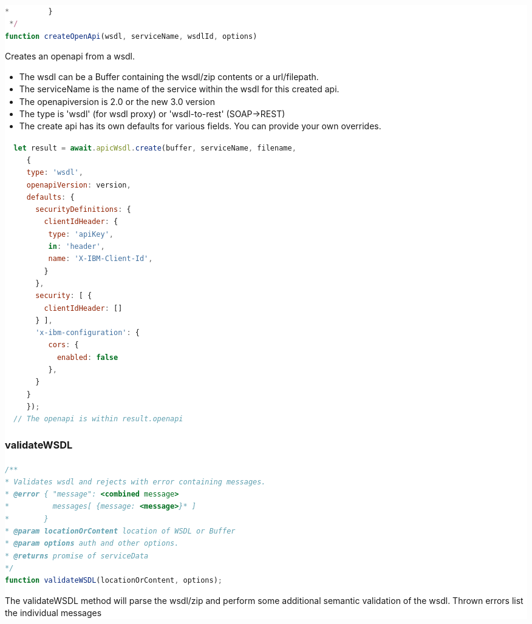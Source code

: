 ```javascript
*         }
 */
function createOpenApi(wsdl, serviceName, wsdlId, options)
```
Creates an openapi from a wsdl.
  - The wsdl can be a Buffer containing the wsdl/zip contents or a url/filepath.
  - The serviceName is the name of the service within the wsdl for this created api.
  - The openapiversion is 2.0 or the new 3.0 version
  - The type is 'wsdl' (for wsdl proxy) or 'wsdl-to-rest' (SOAP->REST)
  - The create api has its own defaults for various fields.  You can provide your own overrides.

```javascript
  let result = await.apicWsdl.create(buffer, serviceName, filename,
	 {
     type: 'wsdl',
     openapiVersion: version,
     defaults: {
       securityDefinitions: {
         clientIdHeader: {
          type: 'apiKey',
          in: 'header',
          name: 'X-IBM-Client-Id',
         }
       },
       security: [ {
         clientIdHeader: []
       } ],
       'x-ibm-configuration': {
          cors: {
            enabled: false
          },
       }
     }
	 });
  // The openapi is within result.openapi

```

### validateWSDL

```javascript
/**
* Validates wsdl and rejects with error containing messages.
* @error { "message": <combined message>
*          messages[ {message: <message>}* ]
*        }
* @param locationOrContent location of WSDL or Buffer
* @param options auth and other options.
* @returns promise of serviceData
*/
function validateWSDL(locationOrContent, options);
```
The validateWSDL method will parse the wsdl/zip and perform some additional semantic validation of the wsdl.  Thrown errors list the individual messages
